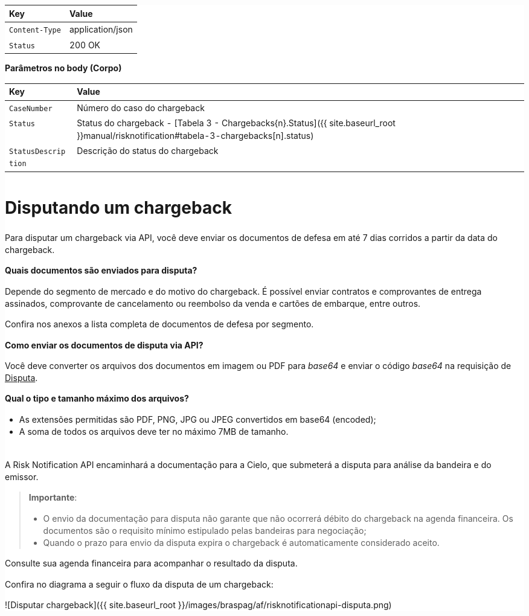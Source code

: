 |Key|Value|
|:-|:-|
|`Content-Type`|application/json|
|`Status`|200 OK|

**Parâmetros no body (Corpo)**

|Key|Value|
|:-|:-|
|`CaseNumber`|Número do caso do chargeback|
|`Status`|Status do chargeback - [Tabela 3 - Chargebacks{n}.Status]({{ site.baseurl_root }}manual/risknotification#tabela-3-chargebacks[n].status)|
|`StatusDescription`|Descrição do status do chargeback|

# Disputando um chargeback

Para disputar um chargeback via API, você deve enviar os documentos de defesa em até 7 dias corridos a partir da data do chargeback.

**Quais documentos são enviados para disputa?**

Depende do segmento de mercado e do motivo do chargeback. É possível enviar contratos e comprovantes de entrega assinados, comprovante de cancelamento ou reembolso da venda e cartões de embarque, entre outros.

Confira nos anexos a lista completa de documentos de defesa por segmento.

**Como enviar os documentos de disputa via API?**

Você deve converter os arquivos dos documentos em imagem ou PDF para *base64* e enviar o código *base64* na requisição de [Disputa](https://braspag.github.io//manual/risknotification#disputando-um-chargeback).

**Qual o tipo e tamanho máximo dos arquivos?**

* As extensões permitidas são PDF, PNG, JPG ou JPEG convertidos em base64 (encoded);
* A soma de todos os arquivos deve ter no máximo 7MB de tamanho.
<br>
A Risk Notification API encaminhará a documentação para a Cielo, que submeterá a disputa para análise da bandeira e do emissor.

> **Importante**:<br/>
> * O envio da documentação para disputa não garante que não ocorrerá débito do chargeback na agenda financeira. Os documentos são o requisito mínimo estipulado pelas bandeiras para negociação;<br/>
> * Quando o prazo para envio da disputa expira o chargeback é automaticamente considerado aceito.

Consulte sua agenda financeira para acompanhar o resultado da disputa.

Confira no diagrama a seguir o fluxo da disputa de um chargeback:

![Disputar chargeback]({{ site.baseurl_root }}/images/braspag/af/risknotificationapi-disputa.png)
